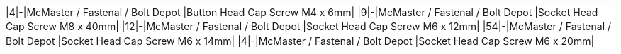 |4|-|McMaster / Fastenal / Bolt Depot |Button Head Cap Screw M4 x 6mm|
|9|-|McMaster / Fastenal / Bolt Depot |Socket Head Cap Screw M8 x 40mm|
|12|-|McMaster / Fastenal / Bolt Depot |Socket Head Cap Screw M6 x 12mm|
|54|-|McMaster / Fastenal / Bolt Depot |Socket Head Cap Screw M6 x 14mm|
|4|-|McMaster / Fastenal / Bolt Depot |Socket Head Cap Screw M6 x 20mm|
